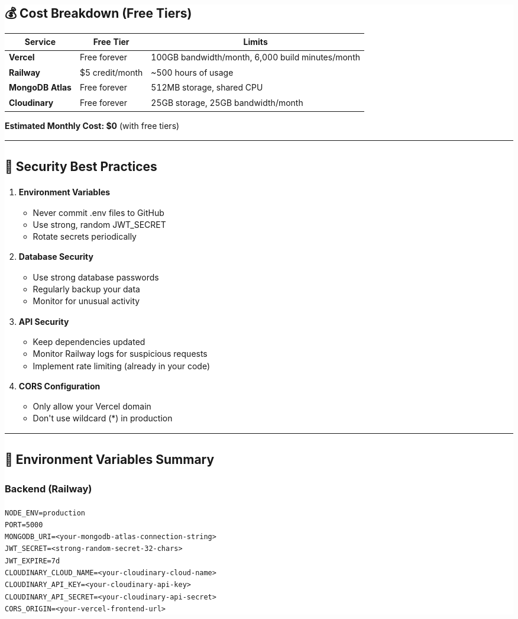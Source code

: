
## 💰 Cost Breakdown (Free Tiers)

| Service | Free Tier | Limits |
|---------|-----------|--------|
| **Vercel** | Free forever | 100GB bandwidth/month, 6,000 build minutes/month |
| **Railway** | $5 credit/month | ~500 hours of usage |
| **MongoDB Atlas** | Free forever | 512MB storage, shared CPU |
| **Cloudinary** | Free forever | 25GB storage, 25GB bandwidth/month |

**Estimated Monthly Cost: $0** (with free tiers)

---

## 🔐 Security Best Practices

1. **Environment Variables**
   - Never commit .env files to GitHub
   - Use strong, random JWT_SECRET
   - Rotate secrets periodically

2. **Database Security**
   - Use strong database passwords
   - Regularly backup your data
   - Monitor for unusual activity

3. **API Security**
   - Keep dependencies updated
   - Monitor Railway logs for suspicious requests
   - Implement rate limiting (already in your code)

4. **CORS Configuration**
   - Only allow your Vercel domain
   - Don't use wildcard (*) in production

---

## 📝 Environment Variables Summary

### Backend (Railway)
```env
NODE_ENV=production
PORT=5000
MONGODB_URI=<your-mongodb-atlas-connection-string>
JWT_SECRET=<strong-random-secret-32-chars>
JWT_EXPIRE=7d
CLOUDINARY_CLOUD_NAME=<your-cloudinary-cloud-name>
CLOUDINARY_API_KEY=<your-cloudinary-api-key>
CLOUDINARY_API_SECRET=<your-cloudinary-api-secret>
CORS_ORIGIN=<your-vercel-frontend-url>
```
